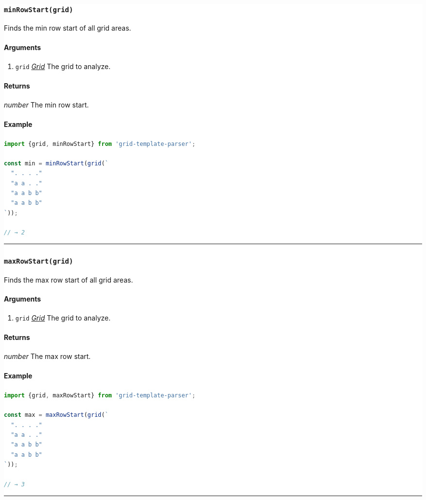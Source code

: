 ### `minRowStart(grid)`

Finds the min row start of all grid areas.

#### Arguments

1. `grid` *[Grid](#grid)* The grid to analyze.

#### Returns

*number* The min row start.

#### Example

```js
import {grid, minRowStart} from 'grid-template-parser';

const min = minRowStart(grid(`
  ". . . ."
  "a a . ."
  "a a b b"
  "a a b b"
`));

// → 2
```

---

### `maxRowStart(grid)`

Finds the max row start of all grid areas.

#### Arguments

1. `grid` *[Grid](#grid)* The grid to analyze.

#### Returns

*number* The max row start.

#### Example

```js
import {grid, maxRowStart} from 'grid-template-parser';

const max = maxRowStart(grid(`
  ". . . ."
  "a a . ."
  "a a b b"
  "a a b b"
`));

// → 3
```

---